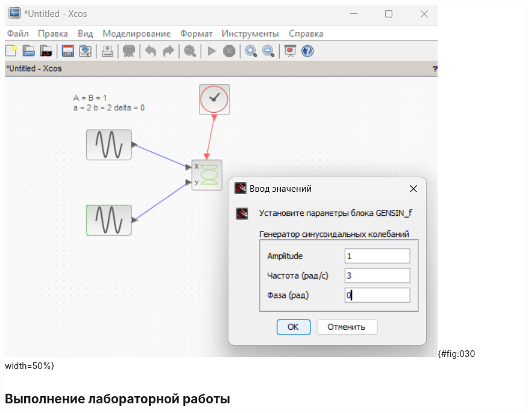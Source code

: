 ![модель для фигуры Лиссажу с параметрами A = B = 1, a = 2, b = 3, δ = 0](image/32.png){#fig:030 width=50%}

## Выполнение лабораторной работы
